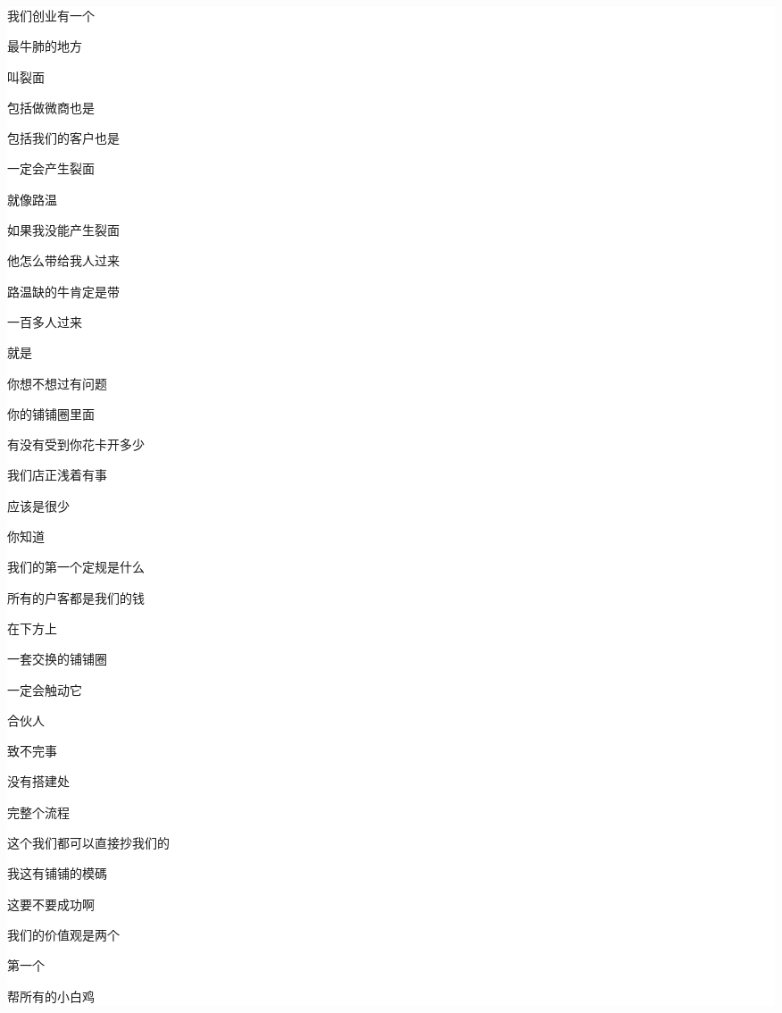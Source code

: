 我们创业有一个

最牛肺的地方

叫裂面

包括做微商也是

包括我们的客户也是

一定会产生裂面

就像路温

如果我没能产生裂面

他怎么带给我人过来

路温缺的牛肯定是带

一百多人过来

就是

你想不想过有问题

你的铺铺圈里面

有没有受到你花卡开多少

我们店正浅着有事

应该是很少

你知道

我们的第一个定规是什么

所有的户客都是我们的钱

在下方上

一套交换的铺铺圈

一定会触动它

合伙人

致不完事

没有搭建处

完整个流程

这个我们都可以直接抄我们的

我这有铺铺的模碼

这要不要成功啊

我们的价值观是两个

第一个

帮所有的小白鸡
